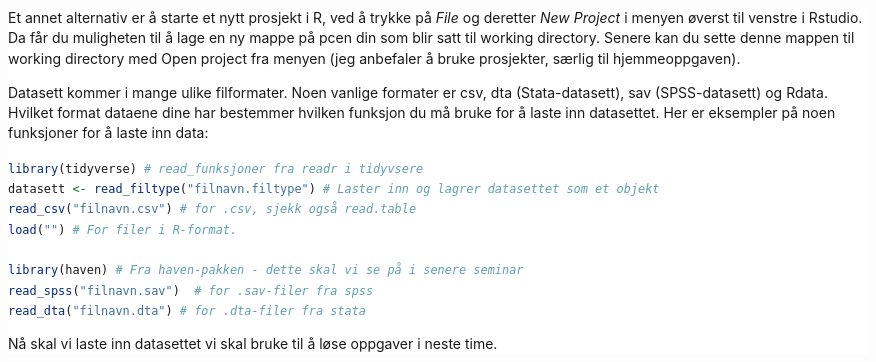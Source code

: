 Et annet alternativ er å starte et nytt prosjekt i R, ved å trykke på *File* og deretter *New Project* i menyen øverst til venstre i Rstudio. Da får du muligheten til å lage en ny mappe på pcen din som blir satt til working directory. Senere kan du sette denne mappen til working directory med Open project fra menyen (jeg anbefaler å bruke prosjekter, særlig til hjemmeoppgaven).


Datasett kommer i mange ulike filformater. Noen vanlige formater er csv, dta (Stata-datasett), sav (SPSS-datasett) og Rdata. Hvilket format dataene dine har bestemmer hvilken funksjon du må bruke for å laste inn datasettet. Her er eksempler på noen funksjoner for å laste inn data: 


```r
library(tidyverse) # read_funksjoner fra readr i tidyvsere
datasett <- read_filtype("filnavn.filtype") # Laster inn og lagrer datasettet som et objekt
read_csv("filnavn.csv") # for .csv, sjekk også read.table
load("") # For filer i R-format.

library(haven) # Fra haven-pakken - dette skal vi se på i senere seminar
read_spss("filnavn.sav")  # for .sav-filer fra spss
read_dta("filnavn.dta") # for .dta-filer fra stata
```

Nå skal vi laste inn datasettet vi skal bruke til å løse oppgaver i neste time. 

